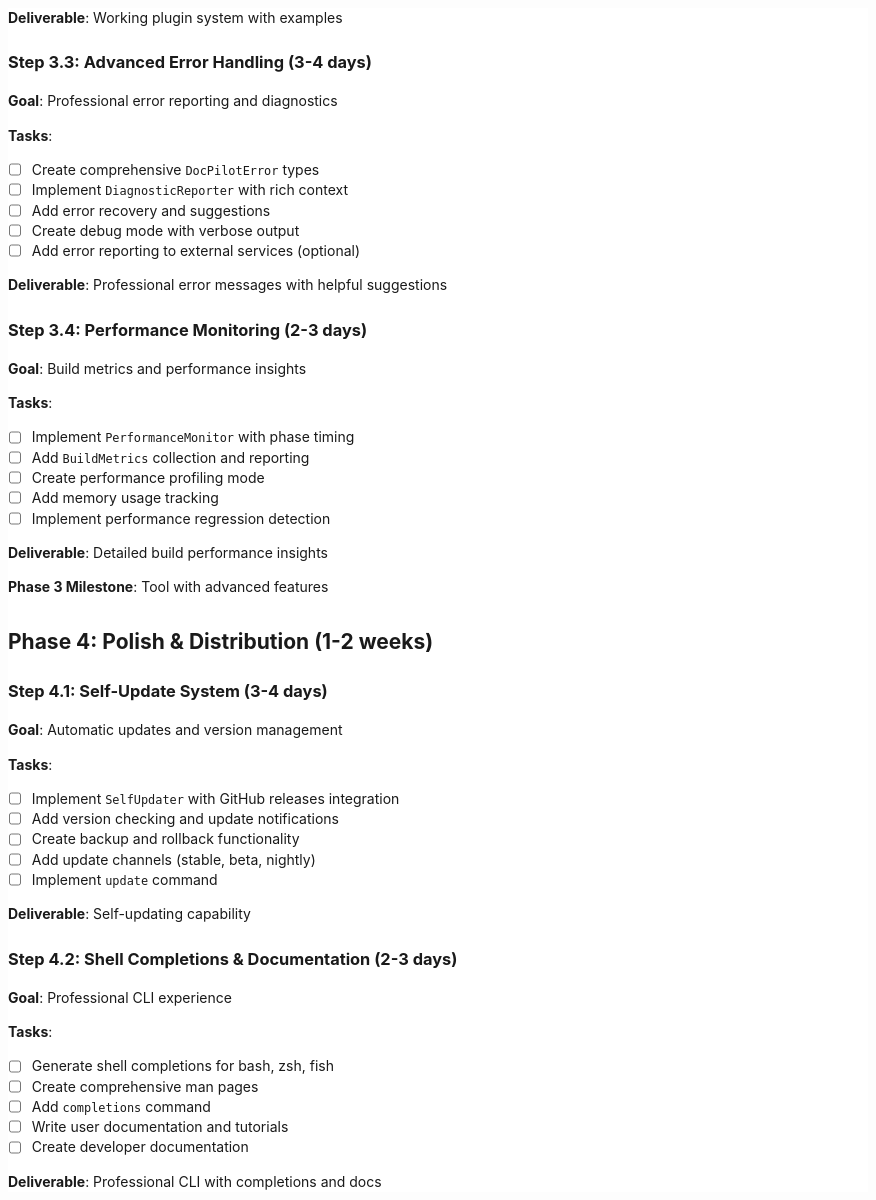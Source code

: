 **Deliverable**: Working plugin system with examples

### Step 3.3: Advanced Error Handling (3-4 days)
**Goal**: Professional error reporting and diagnostics

**Tasks**:
- [ ] Create comprehensive `DocPilotError` types
- [ ] Implement `DiagnosticReporter` with rich context
- [ ] Add error recovery and suggestions
- [ ] Create debug mode with verbose output
- [ ] Add error reporting to external services (optional)

**Deliverable**: Professional error messages with helpful suggestions

### Step 3.4: Performance Monitoring (2-3 days)
**Goal**: Build metrics and performance insights

**Tasks**:
- [ ] Implement `PerformanceMonitor` with phase timing
- [ ] Add `BuildMetrics` collection and reporting
- [ ] Create performance profiling mode
- [ ] Add memory usage tracking
- [ ] Implement performance regression detection

**Deliverable**: Detailed build performance insights

**Phase 3 Milestone**: Tool with advanced features

## Phase 4: Polish & Distribution (1-2 weeks)

### Step 4.1: Self-Update System (3-4 days)
**Goal**: Automatic updates and version management

**Tasks**:
- [ ] Implement `SelfUpdater` with GitHub releases integration
- [ ] Add version checking and update notifications
- [ ] Create backup and rollback functionality
- [ ] Add update channels (stable, beta, nightly)
- [ ] Implement `update` command

**Deliverable**: Self-updating capability

### Step 4.2: Shell Completions & Documentation (2-3 days)
**Goal**: Professional CLI experience

**Tasks**:
- [ ] Generate shell completions for bash, zsh, fish
- [ ] Create comprehensive man pages
- [ ] Add `completions` command
- [ ] Write user documentation and tutorials
- [ ] Create developer documentation

**Deliverable**: Professional CLI with completions and docs
